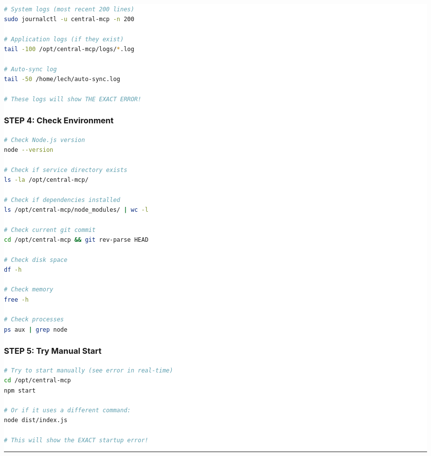 ```bash
# System logs (most recent 200 lines)
sudo journalctl -u central-mcp -n 200

# Application logs (if they exist)
tail -100 /opt/central-mcp/logs/*.log

# Auto-sync log
tail -50 /home/lech/auto-sync.log

# These logs will show THE EXACT ERROR!
```

### STEP 4: Check Environment

```bash
# Check Node.js version
node --version

# Check if service directory exists
ls -la /opt/central-mcp/

# Check if dependencies installed
ls /opt/central-mcp/node_modules/ | wc -l

# Check current git commit
cd /opt/central-mcp && git rev-parse HEAD

# Check disk space
df -h

# Check memory
free -h

# Check processes
ps aux | grep node
```

### STEP 5: Try Manual Start

```bash
# Try to start manually (see error in real-time)
cd /opt/central-mcp
npm start

# Or if it uses a different command:
node dist/index.js

# This will show the EXACT startup error!
```

---
